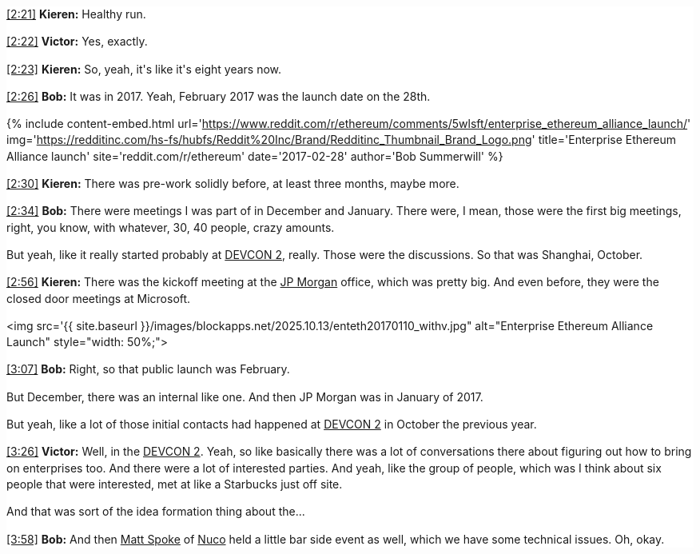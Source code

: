 [[2:21]](https://www.youtube.com/watch?v=CNavXFv3ats&t=141s) **Kieren:**
Healthy run.

[[2:22]](https://www.youtube.com/watch?v=CNavXFv3ats&t=142s) **Victor:**
Yes, exactly.

[[2:23]](https://www.youtube.com/watch?v=CNavXFv3ats&t=143s) **Kieren:**
So, yeah, it's like it's eight years now.

[[2:26]](https://www.youtube.com/watch?v=CNavXFv3ats&t=146s) **Bob:**
It was in 2017. Yeah, February 2017 was the launch date on the 28th.

{% include content-embed.html
  url='https://www.reddit.com/r/ethereum/comments/5wlsft/enterprise_ethereum_alliance_launch/'
  img='https://redditinc.com/hs-fs/hubfs/Reddit%20Inc/Brand/Redditinc_Thumbnail_Brand_Logo.png'
  title='Enterprise Ethereum Alliance launch'
  site='reddit.com/r/ethereum'
  date='2017-02-28'
  author='Bob Summerwill'
%}

[[2:30]](https://www.youtube.com/watch?v=CNavXFv3ats&t=150s) **Kieren:**
There was pre-work solidly before, at least three months, maybe more.

[[2:34]](https://www.youtube.com/watch?v=CNavXFv3ats&t=154s) **Bob:**
There were meetings I was part of in December and January. There were, I mean, those were the first big meetings, right, you know, with whatever, 30, 40 people, crazy amounts.

But yeah, like it really started probably at [DEVCON 2](https://www.earlydaysofeth.org/articles/devcon2), really. Those were the discussions. So that was Shanghai, October.

[[2:56]](https://www.youtube.com/watch?v=CNavXFv3ats&t=176s) **Kieren:**
There was the kickoff meeting at the [JP Morgan](https://www.jpmorgan.com) office, which was pretty big. And even before, they were the closed door meetings at Microsoft.

<img src='{{ site.baseurl }}/images/blockapps.net/2025.10.13/enteth20170110_withv.jpg" alt="Enterprise Ethereum Alliance Launch" style="width: 50%;">

[[3:07]](https://www.youtube.com/watch?v=CNavXFv3ats&t=187s) **Bob:**
Right, so that public launch was February.

But December, there was an internal like one. And then JP Morgan was in January of 2017.

But yeah, like a lot of those initial contacts had happened at [DEVCON 2](https://www.earlydaysofeth.org/articles/devcon2) in October the previous year.

[[3:26]](https://www.youtube.com/watch?v=CNavXFv3ats&t=206s) **Victor:**
Well, in the [DEVCON 2](https://www.earlydaysofeth.org/articles/devcon2). Yeah, so like basically there was a lot of conversations there about figuring out how to bring on enterprises too. And there were a lot of interested parties. And yeah, like the group of people, which was I think about six people that were interested, met at like a Starbucks just off site.

And that was sort of the idea formation thing about the...

[[3:58]](https://www.youtube.com/watch?v=CNavXFv3ats&t=238s) **Bob:**
And then [Matt Spoke](https://x.com/MattSpoke) of [Nuco](https://web.archive.org/web/20180320181516/https://nuco.io/) held a little bar side event as well, which we have some technical issues. Oh, okay.
